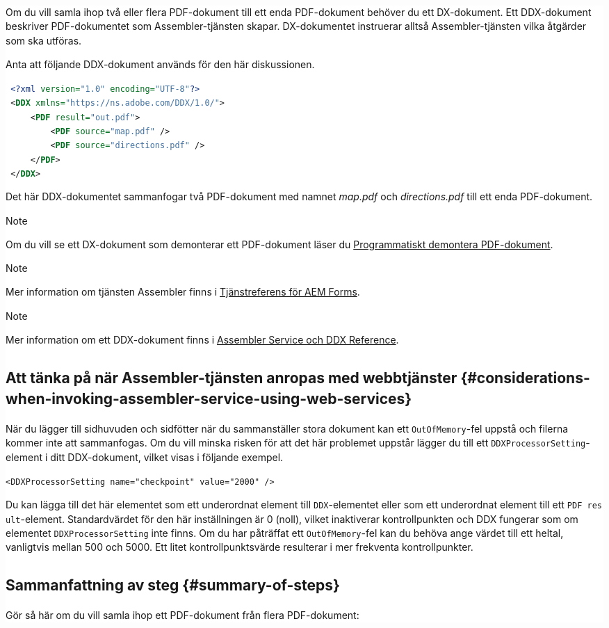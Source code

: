 Om du vill samla ihop två eller flera PDF-dokument till ett enda PDF-dokument behöver du ett DX-dokument. Ett DDX-dokument beskriver PDF-dokumentet som Assembler-tjänsten skapar. DX-dokumentet instruerar alltså Assembler-tjänsten vilka åtgärder som ska utföras.

Anta att följande DDX-dokument används för den här diskussionen.

```xml
 <?xml version="1.0" encoding="UTF-8"?>
 <DDX xmlns="https://ns.adobe.com/DDX/1.0/">
     <PDF result="out.pdf">
         <PDF source="map.pdf" />
         <PDF source="directions.pdf" />
     </PDF>
 </DDX>
```

Det här DDX-dokumentet sammanfogar två PDF-dokument med namnet *map.pdf* och *directions.pdf* till ett enda PDF-dokument.

>[!NOTE]
>
>Om du vill se ett DX-dokument som demonterar ett PDF-dokument läser du [Programmatiskt demontera PDF-dokument](/help/forms/developing/programmatically-disassembling-pdf-documents.md#programmatically-disassembling-pdf-documents).

>[!NOTE]
>
>Mer information om tjänsten Assembler finns i [Tjänstreferens för AEM Forms](https://www.adobe.com/go/learn_aemforms_services_63).

>[!NOTE]
>
>Mer information om ett DDX-dokument finns i [Assembler Service och DDX Reference](https://www.adobe.com/go/learn_aemforms_ddx_63).

## Att tänka på när Assembler-tjänsten anropas med webbtjänster {#considerations-when-invoking-assembler-service-using-web-services}

När du lägger till sidhuvuden och sidfötter när du sammanställer stora dokument kan ett `OutOfMemory`-fel uppstå och filerna kommer inte att sammanfogas. Om du vill minska risken för att det här problemet uppstår lägger du till ett `DDXProcessorSetting`-element i ditt DDX-dokument, vilket visas i följande exempel.

`<DDXProcessorSetting name="checkpoint" value="2000" />`

Du kan lägga till det här elementet som ett underordnat element till `DDX`-elementet eller som ett underordnat element till ett `PDF result`-element. Standardvärdet för den här inställningen är 0 (noll), vilket inaktiverar kontrollpunkten och DDX fungerar som om elementet `DDXProcessorSetting` inte finns. Om du har påträffat ett `OutOfMemory`-fel kan du behöva ange värdet till ett heltal, vanligtvis mellan 500 och 5000. Ett litet kontrollpunktsvärde resulterar i mer frekventa kontrollpunkter.

## Sammanfattning av steg {#summary-of-steps}

Gör så här om du vill samla ihop ett PDF-dokument från flera PDF-dokument:

